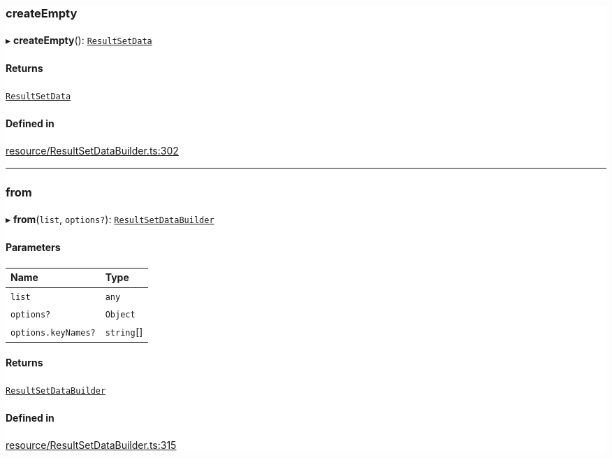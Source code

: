 ### createEmpty

▸ **createEmpty**(): [`ResultSetData`](../modules.md#resultsetdata)

#### Returns

[`ResultSetData`](../modules.md#resultsetdata)

#### Defined in

[resource/ResultSetDataBuilder.ts:302](https://github.com/l-v-yonsama/rdh/blob/967e20c40a0481062b3a65a0ad7047e6417e1de1/src/resource/ResultSetDataBuilder.ts#L302)

___

### from

▸ **from**(`list`, `options?`): [`ResultSetDataBuilder`](ResultSetDataBuilder.md)

#### Parameters

| Name | Type |
| :------ | :------ |
| `list` | `any` |
| `options?` | `Object` |
| `options.keyNames?` | `string`[] |

#### Returns

[`ResultSetDataBuilder`](ResultSetDataBuilder.md)

#### Defined in

[resource/ResultSetDataBuilder.ts:315](https://github.com/l-v-yonsama/rdh/blob/967e20c40a0481062b3a65a0ad7047e6417e1de1/src/resource/ResultSetDataBuilder.ts#L315)
